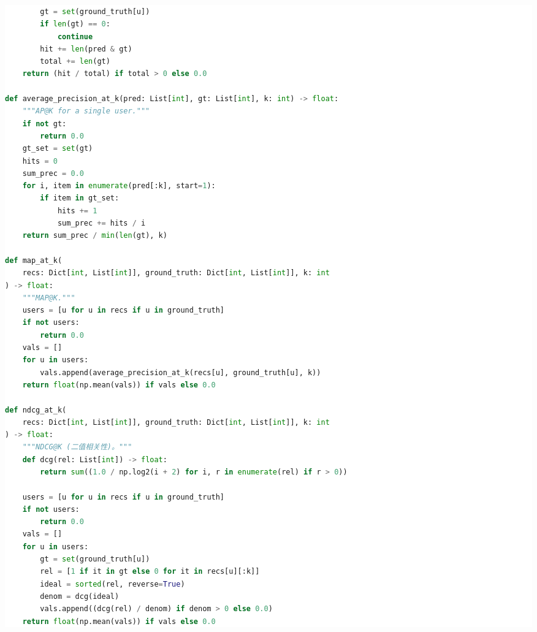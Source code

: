```python
        gt = set(ground_truth[u])
        if len(gt) == 0:
            continue
        hit += len(pred & gt)
        total += len(gt)
    return (hit / total) if total > 0 else 0.0

def average_precision_at_k(pred: List[int], gt: List[int], k: int) -> float:
    """AP@K for a single user."""
    if not gt:
        return 0.0
    gt_set = set(gt)
    hits = 0
    sum_prec = 0.0
    for i, item in enumerate(pred[:k], start=1):
        if item in gt_set:
            hits += 1
            sum_prec += hits / i
    return sum_prec / min(len(gt), k)

def map_at_k(
    recs: Dict[int, List[int]], ground_truth: Dict[int, List[int]], k: int
) -> float:
    """MAP@K."""
    users = [u for u in recs if u in ground_truth]
    if not users:
        return 0.0
    vals = []
    for u in users:
        vals.append(average_precision_at_k(recs[u], ground_truth[u], k))
    return float(np.mean(vals)) if vals else 0.0

def ndcg_at_k(
    recs: Dict[int, List[int]], ground_truth: Dict[int, List[int]], k: int
) -> float:
    """NDCG@K (二值相关性)。"""
    def dcg(rel: List[int]) -> float:
        return sum((1.0 / np.log2(i + 2) for i, r in enumerate(rel) if r > 0))

    users = [u for u in recs if u in ground_truth]
    if not users:
        return 0.0
    vals = []
    for u in users:
        gt = set(ground_truth[u])
        rel = [1 if it in gt else 0 for it in recs[u][:k]]
        ideal = sorted(rel, reverse=True)
        denom = dcg(ideal)
        vals.append((dcg(rel) / denom) if denom > 0 else 0.0)
    return float(np.mean(vals)) if vals else 0.0
```
